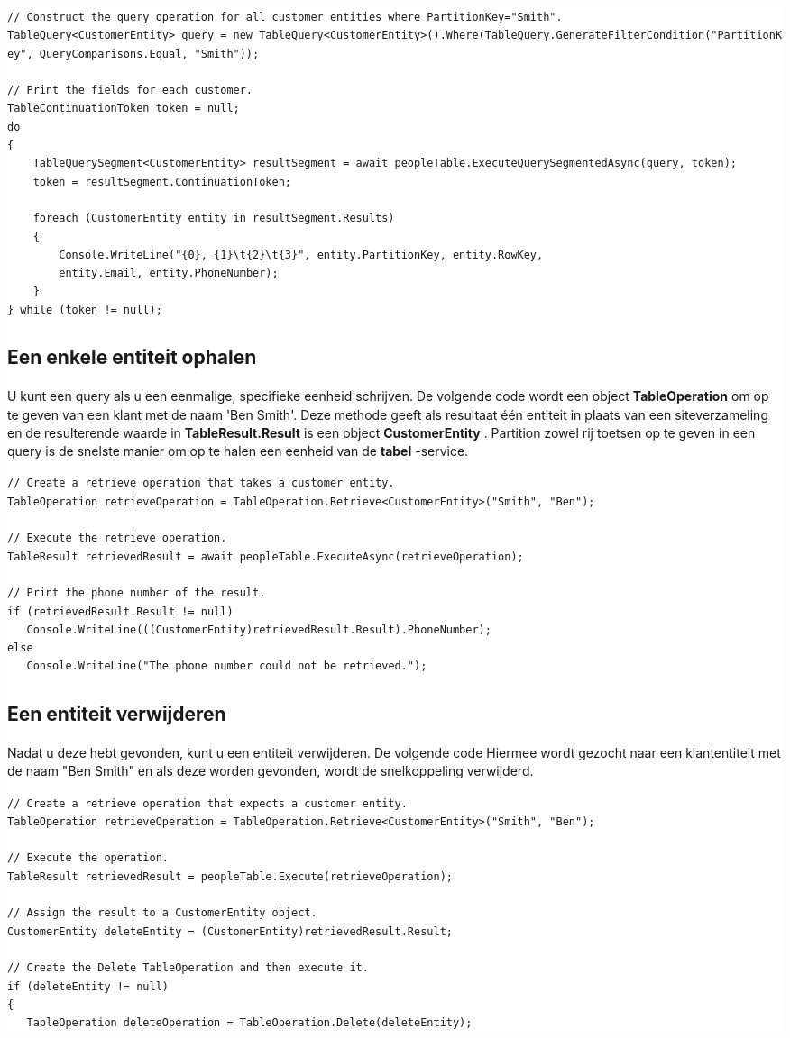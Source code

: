     // Construct the query operation for all customer entities where PartitionKey="Smith".
    TableQuery<CustomerEntity> query = new TableQuery<CustomerEntity>().Where(TableQuery.GenerateFilterCondition("PartitionKey", QueryComparisons.Equal, "Smith"));

    // Print the fields for each customer.
    TableContinuationToken token = null;
    do
    {
        TableQuerySegment<CustomerEntity> resultSegment = await peopleTable.ExecuteQuerySegmentedAsync(query, token);
        token = resultSegment.ContinuationToken;

        foreach (CustomerEntity entity in resultSegment.Results)
        {
            Console.WriteLine("{0}, {1}\t{2}\t{3}", entity.PartitionKey, entity.RowKey,
            entity.Email, entity.PhoneNumber);
        }
    } while (token != null);

## <a name="get-a-single-entity"></a>Een enkele entiteit ophalen
U kunt een query als u een eenmalige, specifieke eenheid schrijven. De volgende code wordt een object **TableOperation** om op te geven van een klant met de naam 'Ben Smith'. Deze methode geeft als resultaat één entiteit in plaats van een siteverzameling en de resulterende waarde in **TableResult.Result** is een object **CustomerEntity** . Partition zowel rij toetsen op te geven in een query is de snelste manier om op te halen een eenheid van de **tabel** -service.

    // Create a retrieve operation that takes a customer entity.
    TableOperation retrieveOperation = TableOperation.Retrieve<CustomerEntity>("Smith", "Ben");

    // Execute the retrieve operation.
    TableResult retrievedResult = await peopleTable.ExecuteAsync(retrieveOperation);

    // Print the phone number of the result.
    if (retrievedResult.Result != null)
       Console.WriteLine(((CustomerEntity)retrievedResult.Result).PhoneNumber);
    else
       Console.WriteLine("The phone number could not be retrieved.");

## <a name="delete-an-entity"></a>Een entiteit verwijderen
Nadat u deze hebt gevonden, kunt u een entiteit verwijderen. De volgende code Hiermee wordt gezocht naar een klantentiteit met de naam "Ben Smith" en als deze worden gevonden, wordt de snelkoppeling verwijderd.

    // Create a retrieve operation that expects a customer entity.
    TableOperation retrieveOperation = TableOperation.Retrieve<CustomerEntity>("Smith", "Ben");

    // Execute the operation.
    TableResult retrievedResult = peopleTable.Execute(retrieveOperation);

    // Assign the result to a CustomerEntity object.
    CustomerEntity deleteEntity = (CustomerEntity)retrievedResult.Result;

    // Create the Delete TableOperation and then execute it.
    if (deleteEntity != null)
    {
       TableOperation deleteOperation = TableOperation.Delete(deleteEntity);
